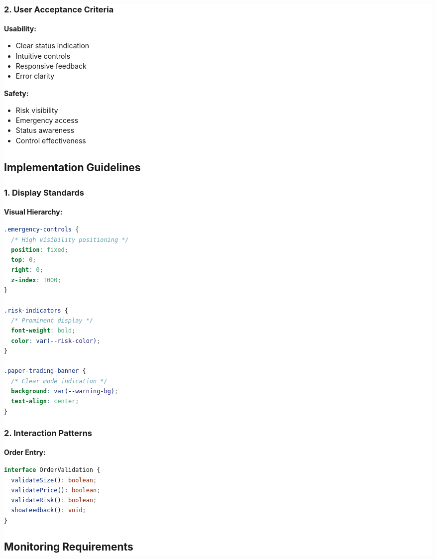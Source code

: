 ### 2. User Acceptance Criteria
**Usability:**
- Clear status indication
- Intuitive controls
- Responsive feedback
- Error clarity

**Safety:**
- Risk visibility
- Emergency access
- Status awareness
- Control effectiveness

## Implementation Guidelines

### 1. Display Standards
**Visual Hierarchy:**
```css
.emergency-controls {
  /* High visibility positioning */
  position: fixed;
  top: 0;
  right: 0;
  z-index: 1000;
}

.risk-indicators {
  /* Prominent display */
  font-weight: bold;
  color: var(--risk-color);
}

.paper-trading-banner {
  /* Clear mode indication */
  background: var(--warning-bg);
  text-align: center;
}
```

### 2. Interaction Patterns
**Order Entry:**
```typescript
interface OrderValidation {
  validateSize(): boolean;
  validatePrice(): boolean;
  validateRisk(): boolean;
  showFeedback(): void;
}
```

## Monitoring Requirements
